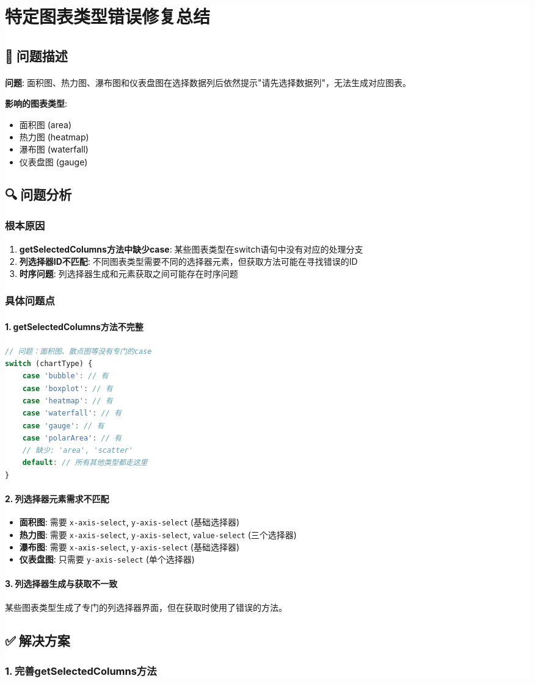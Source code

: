 # 特定图表类型错误修复总结

## 🐛 问题描述

**问题**: 面积图、热力图、瀑布图和仪表盘图在选择数据列后依然提示"请先选择数据列"，无法生成对应图表。

**影响的图表类型**:
- 面积图 (area)
- 热力图 (heatmap) 
- 瀑布图 (waterfall)
- 仪表盘图 (gauge)

## 🔍 问题分析

### 根本原因
1. **getSelectedColumns方法中缺少case**: 某些图表类型在switch语句中没有对应的处理分支
2. **列选择器ID不匹配**: 不同图表类型需要不同的选择器元素，但获取方法可能在寻找错误的ID
3. **时序问题**: 列选择器生成和元素获取之间可能存在时序问题

### 具体问题点

#### 1. getSelectedColumns方法不完整
```javascript
// 问题：面积图、散点图等没有专门的case
switch (chartType) {
    case 'bubble': // 有
    case 'boxplot': // 有
    case 'heatmap': // 有
    case 'waterfall': // 有
    case 'gauge': // 有
    case 'polarArea': // 有
    // 缺少: 'area', 'scatter'
    default: // 所有其他类型都走这里
}
```

#### 2. 列选择器元素需求不匹配
- **面积图**: 需要 `x-axis-select`, `y-axis-select` (基础选择器)
- **热力图**: 需要 `x-axis-select`, `y-axis-select`, `value-select` (三个选择器)
- **瀑布图**: 需要 `x-axis-select`, `y-axis-select` (基础选择器)
- **仪表盘图**: 只需要 `y-axis-select` (单个选择器)

#### 3. 列选择器生成与获取不一致
某些图表类型生成了专门的列选择器界面，但在获取时使用了错误的方法。

## ✅ 解决方案

### 1. 完善getSelectedColumns方法
